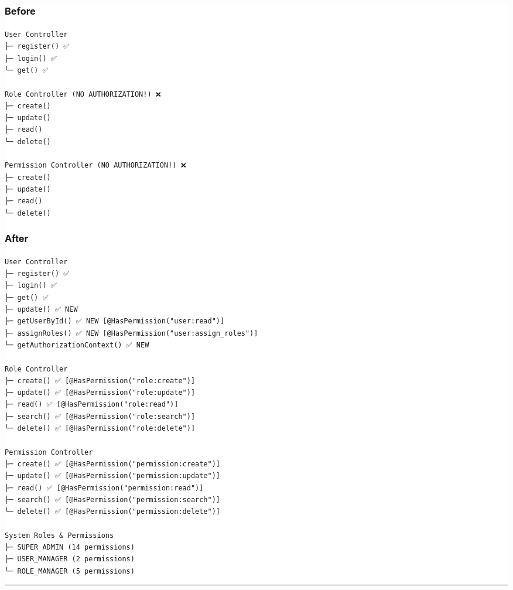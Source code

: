 ### Before
```
User Controller
├─ register() ✅
├─ login() ✅
└─ get() ✅

Role Controller (NO AUTHORIZATION!) ❌
├─ create()
├─ update()
├─ read()
└─ delete()

Permission Controller (NO AUTHORIZATION!) ❌
├─ create()
├─ update()
├─ read()
└─ delete()
```

### After
```
User Controller
├─ register() ✅
├─ login() ✅
├─ get() ✅
├─ update() ✅ NEW
├─ getUserById() ✅ NEW [@HasPermission("user:read")]
├─ assignRoles() ✅ NEW [@HasPermission("user:assign_roles")]
└─ getAuthorizationContext() ✅ NEW

Role Controller
├─ create() ✅ [@HasPermission("role:create")]
├─ update() ✅ [@HasPermission("role:update")]
├─ read() ✅ [@HasPermission("role:read")]
├─ search() ✅ [@HasPermission("role:search")]
└─ delete() ✅ [@HasPermission("role:delete")]

Permission Controller
├─ create() ✅ [@HasPermission("permission:create")]
├─ update() ✅ [@HasPermission("permission:update")]
├─ read() ✅ [@HasPermission("permission:read")]
├─ search() ✅ [@HasPermission("permission:search")]
└─ delete() ✅ [@HasPermission("permission:delete")]

System Roles & Permissions
├─ SUPER_ADMIN (14 permissions)
├─ USER_MANAGER (2 permissions)
└─ ROLE_MANAGER (5 permissions)
```

---